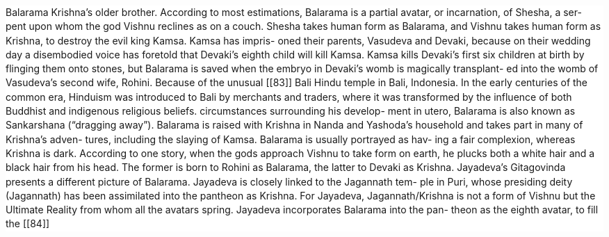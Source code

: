 Balarama
Krishna’s older brother. According to
most estimations, Balarama is a partial
avatar, or incarnation, of Shesha, a ser-
pent upon whom the god Vishnu
reclines as on a couch. Shesha takes
human form as Balarama, and Vishnu
takes human form as Krishna, to destroy
the evil king Kamsa. Kamsa has impris-
oned their parents, Vasudeva and
Devaki, because on their wedding day a
disembodied voice has foretold that
Devaki’s eighth child will kill Kamsa.
Kamsa kills Devaki’s first six children at
birth by flinging them onto stones, but
Balarama is saved when the embryo in
Devaki’s womb is magically transplant-
ed into the womb of Vasudeva’s second
wife, Rohini. Because of the unusual
[[83]]
Bali
Hindu temple in Bali, Indonesia. In the early centuries of the common era,
Hinduism was introduced to Bali by merchants and traders,
where it was transformed by the influence of both Buddhist and indigenous religious beliefs.
circumstances surrounding his develop-
ment in utero, Balarama is also known
as Sankarshana (“dragging away”).
Balarama is raised with Krishna in
Nanda and Yashoda’s household and
takes part in many of Krishna’s adven-
tures, including the slaying of Kamsa.
Balarama is usually portrayed as hav-
ing a fair complexion, whereas Krishna
is dark. According to one story, when the
gods approach Vishnu to take form on
earth, he plucks both a white hair and a
black hair from his head. The former is
born to Rohini as Balarama, the latter to
Devaki as Krishna.
Jayadeva’s Gitagovinda presents a
different picture of Balarama. Jayadeva
is closely linked to the Jagannath tem-
ple in Puri, whose presiding deity
(Jagannath) has been assimilated into
the pantheon as Krishna. For Jayadeva,
Jagannath/Krishna is not a form of
Vishnu but the Ultimate Reality from
whom all the avatars spring. Jayadeva
incorporates Balarama into the pan-
theon as the eighth avatar, to fill the
[[84]]
